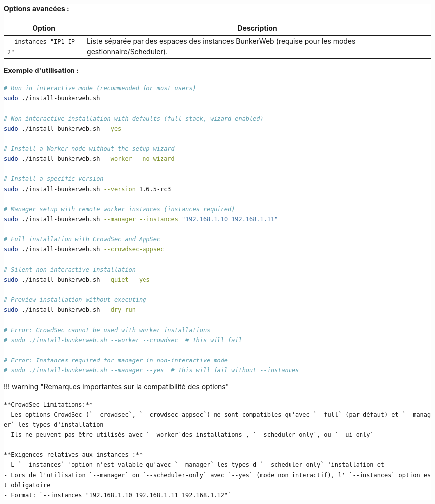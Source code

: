 **Options avancées :**

| Option                  | Description                                                                                            |
| ----------------------- | ------------------------------------------------------------------------------------------------------ |
| `--instances "IP1 IP2"` | Liste séparée par des espaces des instances BunkerWeb (requise pour les modes gestionnaire/Scheduler). |

**Exemple d'utilisation :**

```bash
# Run in interactive mode (recommended for most users)
sudo ./install-bunkerweb.sh

# Non-interactive installation with defaults (full stack, wizard enabled)
sudo ./install-bunkerweb.sh --yes

# Install a Worker node without the setup wizard
sudo ./install-bunkerweb.sh --worker --no-wizard

# Install a specific version
sudo ./install-bunkerweb.sh --version 1.6.5-rc3

# Manager setup with remote worker instances (instances required)
sudo ./install-bunkerweb.sh --manager --instances "192.168.1.10 192.168.1.11"

# Full installation with CrowdSec and AppSec
sudo ./install-bunkerweb.sh --crowdsec-appsec

# Silent non-interactive installation
sudo ./install-bunkerweb.sh --quiet --yes

# Preview installation without executing
sudo ./install-bunkerweb.sh --dry-run

# Error: CrowdSec cannot be used with worker installations
# sudo ./install-bunkerweb.sh --worker --crowdsec  # This will fail

# Error: Instances required for manager in non-interactive mode
# sudo ./install-bunkerweb.sh --manager --yes  # This will fail without --instances
```

!!! warning "Remarques importantes sur la compatibilité des options"

    **CrowdSec Limitations:**
    - Les options CrowdSec (`--crowdsec`, `--crowdsec-appsec`) ne sont compatibles qu'avec `--full` (par défaut) et `--manager` les types d'installation
    - Ils ne peuvent pas être utilisés avec `--worker`des installations , `--scheduler-only`, ou `--ui-only`

    **Exigences relatives aux instances :**
    - L `--instances` 'option n'est valable qu'avec `--manager` les types d `--scheduler-only` 'installation et
    - Lors de l'utilisation `--manager` ou `--scheduler-only` avec `--yes` (mode non interactif), l' `--instances` option est obligatoire
    - Format: `--instances "192.168.1.10 192.168.1.11 192.168.1.12"`
